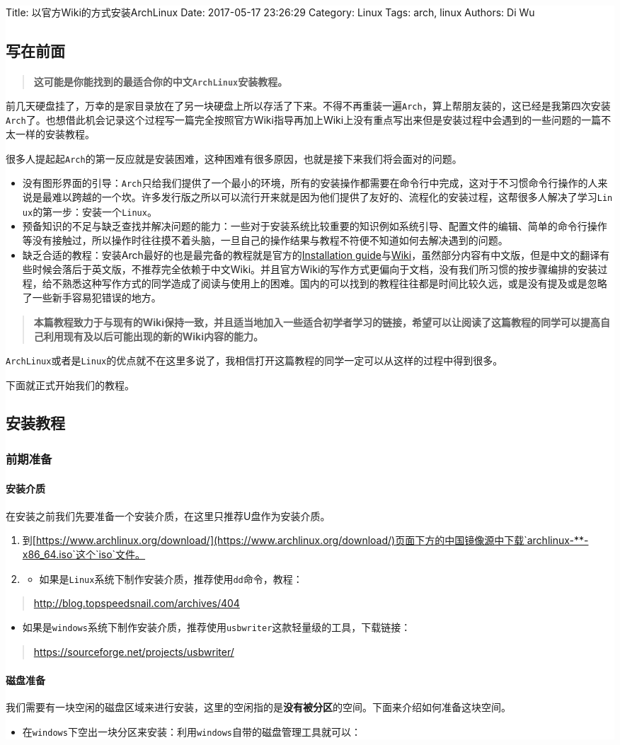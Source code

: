 Title: 以官方Wiki的方式安装ArchLinux
Date: 2017-05-17 23:26:29
Category: Linux
Tags: arch, linux 
Authors: Di Wu


## 写在前面

>   **这可能是你能找到的最适合你的中文`ArchLinux`安装教程。**

前几天硬盘挂了，万幸的是家目录放在了另一块硬盘上所以存活了下来。不得不再重装一遍`Arch`，算上帮朋友装的，这已经是我第四次安装`Arch`了。也想借此机会记录这个过程写一篇完全按照官方Wiki指导再加上Wiki上没有重点写出来但是安装过程中会遇到的一些问题的一篇不太一样的安装教程。



很多人提起起`Arch`的第一反应就是安装困难，这种困难有很多原因，也就是接下来我们将会面对的问题。

*   没有图形界面的引导：`Arch`只给我们提供了一个最小的环境，所有的安装操作都需要在命令行中完成，这对于不习惯命令行操作的人来说是最难以跨越的一个坎。许多发行版之所以可以流行开来就是因为他们提供了友好的、流程化的安装过程，这帮很多人解决了学习`Linux`的第一步：安装一个`Linux`。
*   预备知识的不足与缺乏查找并解决问题的能力：一些对于安装系统比较重要的知识例如系统引导、配置文件的编辑、简单的命令行操作等没有接触过，所以操作时往往摸不着头脑，一旦自己的操作结果与教程不符便不知道如何去解决遇到的问题。
*   缺乏合适的教程：安装Arch最好的也是最完备的教程就是官方的[Installation guide](https://wiki.archlinux.org/index.php/installation_guide)与[Wiki](https://wiki.archlinux.org/)，虽然部分内容有中文版，但是中文的翻译有些时候会落后于英文版，不推荐完全依赖于中文Wiki。并且官方Wiki的写作方式更偏向于文档，没有我们所习惯的按步骤编排的安装过程，给不熟悉这种写作方式的同学造成了阅读与使用上的困难。国内的可以找到的教程往往都是时间比较久远，或是没有提及或是忽略了一些新手容易犯错误的地方。

>   **本篇教程致力于与现有的Wiki保持一致，并且适当地加入一些适合初学者学习的链接，希望可以让阅读了这篇教程的同学可以提高自己利用现有及以后可能出现的新的Wiki内容的能力。**

`ArchLinux`或者是`Linux`的优点就不在这里多说了，我相信打开这篇教程的同学一定可以从这样的过程中得到很多。

下面就正式开始我们的教程。

## 安装教程

### 前期准备

#### 安装介质

在安装之前我们先要准备一个安装介质，在这里只推荐U盘作为安装介质。

1.  到[https://www.archlinux.org/download/](https://www.archlinux.org/download/)页面下方的中国镜像源中下载`archlinux-**-x86_64.iso`这个`iso`文件。 

2.  *   如果是`Linux`系统下制作安装介质，推荐使用`dd`命令，教程：

>   http://blog.topspeedsnail.com/archives/404

*   如果是`windows`系统下制作安装介质，推荐使用`usbwriter`这款轻量级的工具，下载链接：

>   https://sourceforge.net/projects/usbwriter/

#### 磁盘准备

我们需要有一块空闲的磁盘区域来进行安装，这里的空闲指的是**没有被分区**的空间。下面来介绍如何准备这块空间。

*   在`windows`下空出一块分区来安装：利用`windows`自带的磁盘管理工具就可以：
